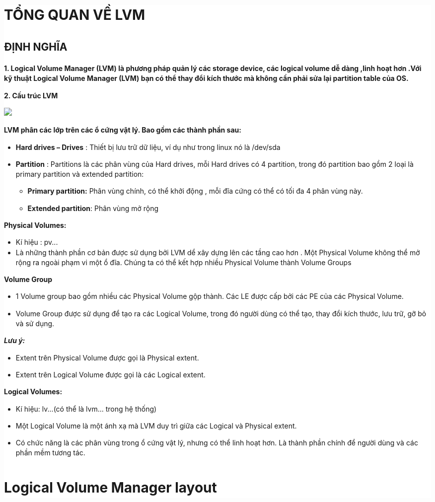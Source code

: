 # TỔNG QUAN VỀ LVM

##  ĐỊNH NGHĨA

**1. Logical Volume Manager (LVM) là phương pháp quản lý các storage device, các logical volume dễ dàng ,linh hoạt hơn .Với kỹ thuật Logical Volume Manager (LVM) bạn có thể thay đổi kích thước mà không cần phải sửa lại partition table của OS.**

**2. Cấu trúc LVM**

<img src=https://imgur.com/mqY5kGJ.jpg>

**LVM phân các lớp trên các ổ cứng vật lý. Bao gồm các thành phần sau:**

- **Hard drives – Drives**
: Thiết bị lưu trữ dữ liệu, ví dụ như trong linux nó là /dev/sda

- **Partition**
: Partitions là các phân vùng của Hard drives, mỗi Hard drives có 4 partition, trong đó partition bao gồm 2 loại là primary partition và extended partition:

    - **Primary partition:** Phân vùng chính, có thể khởi động , mỗi đĩa cứng có thể có tối đa 4 phân vùng này.

    - **Extended partition**: Phân vùng mở rộng

**Physical Volumes:**
- Kí hiệu : pv...
- Là những thành phần cơ bản được sử dụng bởi LVM dể xây dựng lên các tầng cao hơn . Một Physical Volume không thể mở rộng ra ngoài phạm vi một ổ đĩa. Chúng ta có thể kết hợp nhiều Physical Volume thành Volume Groups

**Volume Group**

- 1 Volume group bao gồm nhiều các Physical Volume gộp thành. Các LE được cấp bởi các PE của các Physical Volume.

- Volume Group được sử dụng để tạo ra các Logical Volume, trong đó người dùng có thể tạo, thay đổi kích thước, lưu trữ, gỡ bỏ và sử dụng.


***Lưu ý:***
- Extent trên Physical Volume được gọi là Physical extent.

- Extent trên Logical Volume được gọi là các Logical extent.

**Logical Volumes:**

- Kí hiệu: lv...(có thể là lvm... trong hệ thống)

- Một Logical Volume là một ánh xạ mà LVM duy trì giữa các Logical và Physical extent.
- Có chức năng là các phân vùng trong ổ cứng vật lý, nhưng có thể linh hoạt hơn. Là thành phần chính để người dùng và các phần mềm tương tác.

# Logical Volume Manager layout
